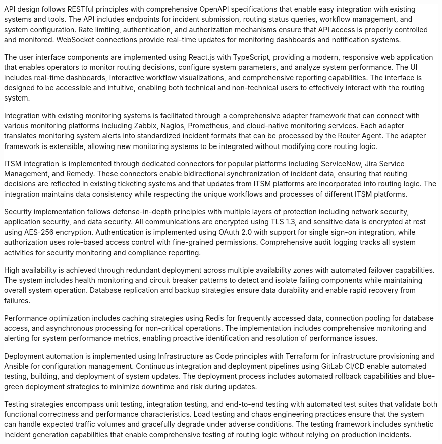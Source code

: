 API design follows RESTful principles with comprehensive OpenAPI specifications that enable easy integration with existing systems and tools. The API includes endpoints for incident submission, routing status queries, workflow management, and system configuration. Rate limiting, authentication, and authorization mechanisms ensure that API access is properly controlled and monitored. WebSocket connections provide real-time updates for monitoring dashboards and notification systems.

The user interface components are implemented using React.js with TypeScript, providing a modern, responsive web application that enables operators to monitor routing decisions, configure system parameters, and analyze system performance. The UI includes real-time dashboards, interactive workflow visualizations, and comprehensive reporting capabilities. The interface is designed to be accessible and intuitive, enabling both technical and non-technical users to effectively interact with the routing system.

Integration with existing monitoring systems is facilitated through a comprehensive adapter framework that can connect with various monitoring platforms including Zabbix, Nagios, Prometheus, and cloud-native monitoring services. Each adapter translates monitoring system alerts into standardized incident formats that can be processed by the Router Agent. The adapter framework is extensible, allowing new monitoring systems to be integrated without modifying core routing logic.

ITSM integration is implemented through dedicated connectors for popular platforms including ServiceNow, Jira Service Management, and Remedy. These connectors enable bidirectional synchronization of incident data, ensuring that routing decisions are reflected in existing ticketing systems and that updates from ITSM platforms are incorporated into routing logic. The integration maintains data consistency while respecting the unique workflows and processes of different ITSM platforms.

Security implementation follows defense-in-depth principles with multiple layers of protection including network security, application security, and data security. All communications are encrypted using TLS 1.3, and sensitive data is encrypted at rest using AES-256 encryption. Authentication is implemented using OAuth 2.0 with support for single sign-on integration, while authorization uses role-based access control with fine-grained permissions. Comprehensive audit logging tracks all system activities for security monitoring and compliance reporting.

High availability is achieved through redundant deployment across multiple availability zones with automated failover capabilities. The system includes health monitoring and circuit breaker patterns to detect and isolate failing components while maintaining overall system operation. Database replication and backup strategies ensure data durability and enable rapid recovery from failures.

Performance optimization includes caching strategies using Redis for frequently accessed data, connection pooling for database access, and asynchronous processing for non-critical operations. The implementation includes comprehensive monitoring and alerting for system performance metrics, enabling proactive identification and resolution of performance issues.

Deployment automation is implemented using Infrastructure as Code principles with Terraform for infrastructure provisioning and Ansible for configuration management. Continuous integration and deployment pipelines using GitLab CI/CD enable automated testing, building, and deployment of system updates. The deployment process includes automated rollback capabilities and blue-green deployment strategies to minimize downtime and risk during updates.

Testing strategies encompass unit testing, integration testing, and end-to-end testing with automated test suites that validate both functional correctness and performance characteristics. Load testing and chaos engineering practices ensure that the system can handle expected traffic volumes and gracefully degrade under adverse conditions. The testing framework includes synthetic incident generation capabilities that enable comprehensive testing of routing logic without relying on production incidents.
